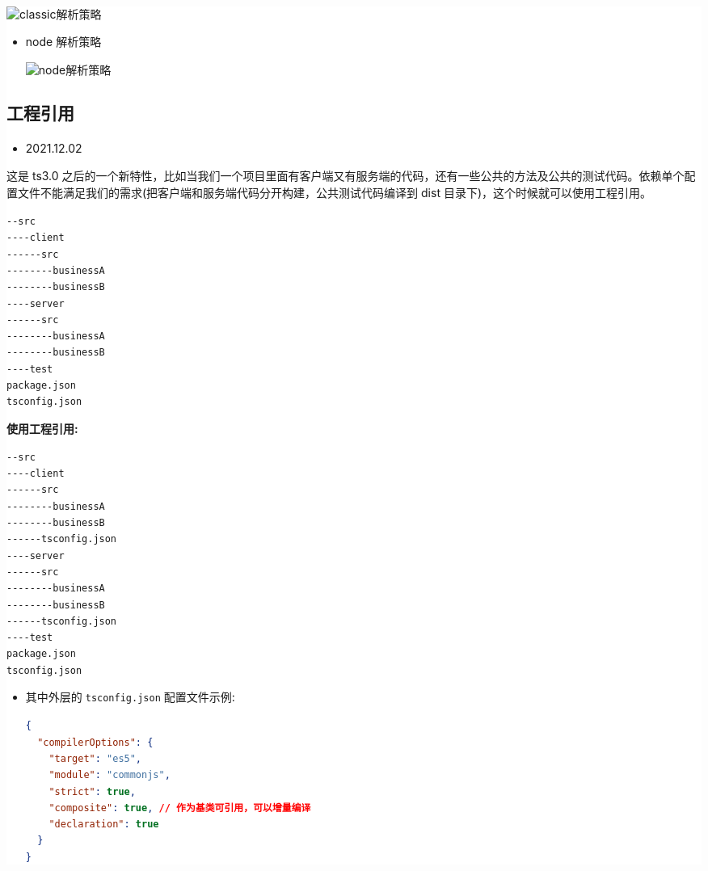   ![classic解析策略](https://img-blog.csdnimg.cn/bce4814e968d445d9f224dbbb656f7b0.png?x-oss-process=image/watermark,type_d3F5LXplbmhlaQ,shadow_50,text_Q1NETiBAeGpsMjcxMzE0,size_20,color_FFFFFF,t_70,g_se,x_16)

- node 解析策略

  ![node解析策略](https://img-blog.csdnimg.cn/6f7eb5f01c884a32a1aebf5b28503516.png?x-oss-process=image/watermark,type_d3F5LXplbmhlaQ,shadow_50,text_Q1NETiBAeGpsMjcxMzE0,size_20,color_FFFFFF,t_70,g_se,x_16)

## 工程引用

- 2021.12.02

这是 ts3.0 之后的一个新特性，比如当我们一个项目里面有客户端又有服务端的代码，还有一些公共的方法及公共的测试代码。依赖单个配置文件不能满足我们的需求(把客户端和服务端代码分开构建，公共测试代码编译到 dist 目录下)，这个时候就可以使用工程引用。

```
--src
----client
------src
--------businessA
--------businessB
----server
------src
--------businessA
--------businessB
----test
package.json
tsconfig.json
```

**使用工程引用:**

```
--src
----client
------src
--------businessA
--------businessB
------tsconfig.json
----server
------src
--------businessA
--------businessB
------tsconfig.json
----test
package.json
tsconfig.json
```

- 其中外层的 `tsconfig.json` 配置文件示例:

  ```json
  {
    "compilerOptions": {
      "target": "es5",
      "module": "commonjs",
      "strict": true,
      "composite": true, // 作为基类可引用，可以增量编译
      "declaration": true
    }
  }
  ```
